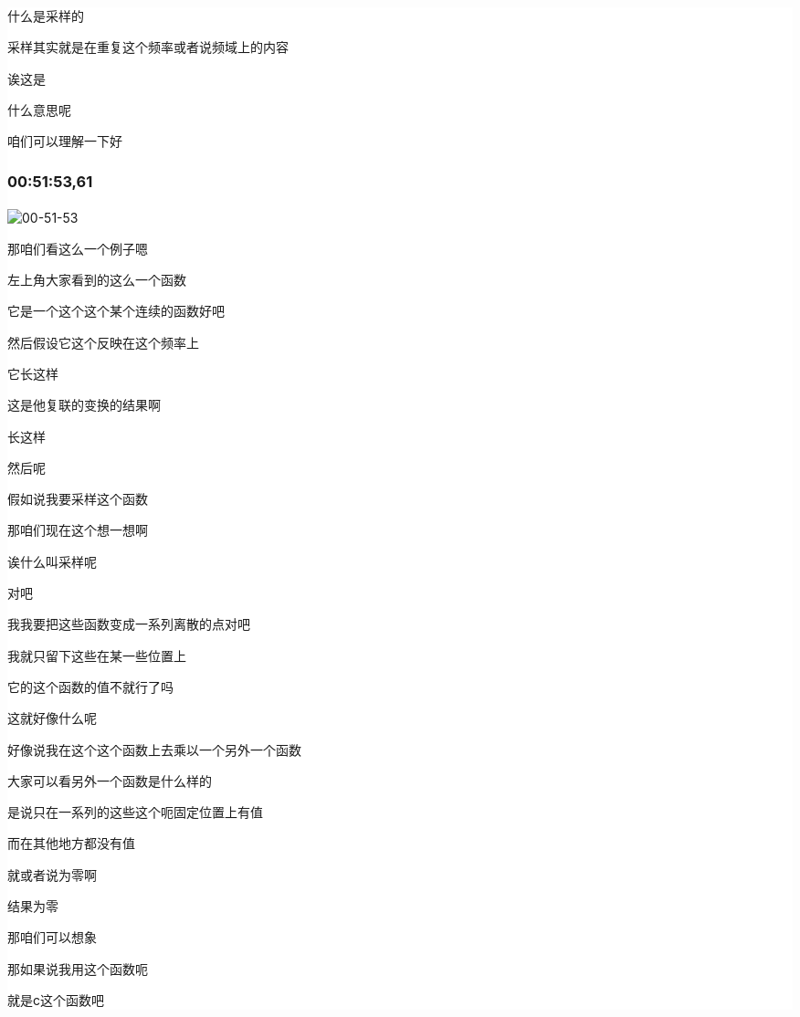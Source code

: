 什么是采样的

采样其实就是在重复这个频率或者说频域上的内容

诶这是

什么意思呢

咱们可以理解一下好


### 00:51:53,61

![00-51-53](tmp/00-51-53.jpg)

那咱们看这么一个例子嗯

左上角大家看到的这么一个函数

它是一个这个这个某个连续的函数好吧

然后假设它这个反映在这个频率上

它长这样

这是他复联的变换的结果啊

长这样

然后呢

假如说我要采样这个函数

那咱们现在这个想一想啊

诶什么叫采样呢

对吧

我我要把这些函数变成一系列离散的点对吧

我就只留下这些在某一些位置上

它的这个函数的值不就行了吗

这就好像什么呢

好像说我在这个这个函数上去乘以一个另外一个函数

大家可以看另外一个函数是什么样的

是说只在一系列的这些这个呃固定位置上有值

而在其他地方都没有值

就或者说为零啊

结果为零

那咱们可以想象

那如果说我用这个函数呃

就是c这个函数吧
